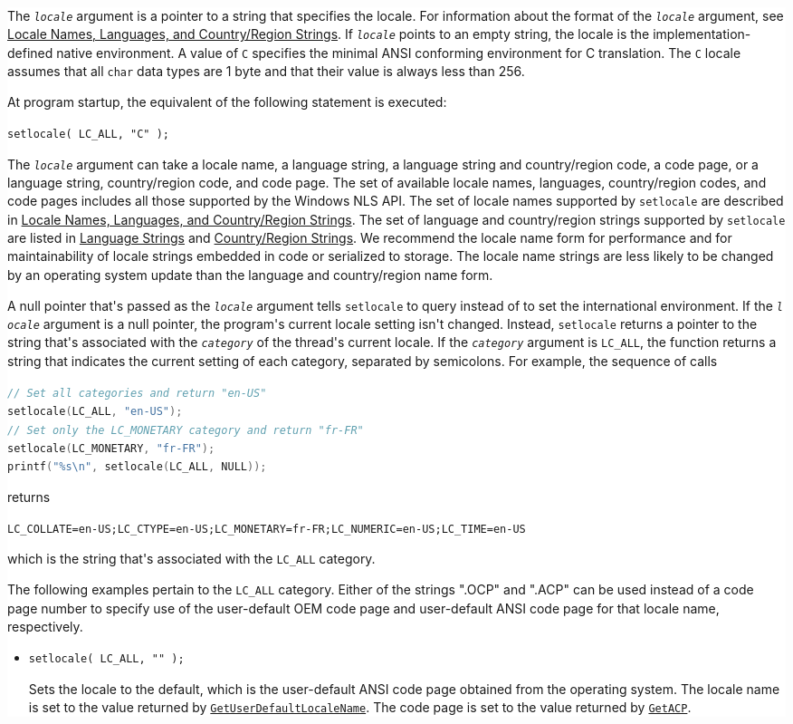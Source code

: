 The *`locale`* argument is a pointer to a string that specifies the locale. For information about the format of the *`locale`* argument, see [Locale Names, Languages, and Country/Region Strings](../../c-runtime-library/locale-names-languages-and-country-region-strings.md). If *`locale`* points to an empty string, the locale is the implementation-defined native environment. A value of `C` specifies the minimal ANSI conforming environment for C translation. The `C` locale assumes that all `char` data types are 1 byte and that their value is always less than 256.

At program startup, the equivalent of the following statement is executed:

`setlocale( LC_ALL, "C" );`

The *`locale`* argument can take a locale name, a language string, a language string and country/region code, a code page, or a language string, country/region code, and code page. The set of available locale names, languages, country/region codes, and code pages includes all those supported by the Windows NLS API. The set of locale names supported by `setlocale` are described in [Locale Names, Languages, and Country/Region Strings](../../c-runtime-library/locale-names-languages-and-country-region-strings.md). The set of language and country/region strings supported by `setlocale` are listed in [Language Strings](../../c-runtime-library/language-strings.md) and [Country/Region Strings](../../c-runtime-library/country-region-strings.md). We recommend the locale name form for performance and for maintainability of locale strings embedded in code or serialized to storage. The locale name strings are less likely to be changed by an operating system update than the language and country/region name form.

A null pointer that's passed as the *`locale`* argument tells `setlocale` to query instead of to set the international environment. If the *`locale`* argument is a null pointer, the program's current locale setting isn't changed. Instead, `setlocale` returns a pointer to the string that's associated with the *`category`* of the thread's current locale. If the *`category`* argument is `LC_ALL`, the function returns a string that indicates the current setting of each category, separated by semicolons. For example, the sequence of calls

```C
// Set all categories and return "en-US"
setlocale(LC_ALL, "en-US");
// Set only the LC_MONETARY category and return "fr-FR"
setlocale(LC_MONETARY, "fr-FR");
printf("%s\n", setlocale(LC_ALL, NULL));
```

returns

```Output
LC_COLLATE=en-US;LC_CTYPE=en-US;LC_MONETARY=fr-FR;LC_NUMERIC=en-US;LC_TIME=en-US
```

which is the string that's associated with the `LC_ALL` category.

The following examples pertain to the `LC_ALL` category. Either of the strings ".OCP" and ".ACP" can be used instead of a code page number to specify use of the user-default OEM code page and user-default ANSI code page for that locale name, respectively.

- `setlocale( LC_ALL, "" );`

   Sets the locale to the default, which is the user-default ANSI code page obtained from the operating system. The locale name is set to the value returned by [`GetUserDefaultLocaleName`](/windows/win32/api/winnls/nf-winnls-getuserdefaultlocalename). The code page is set to the value returned by [`GetACP`](/windows/win32/api/winnls/nf-winnls-getacp).
